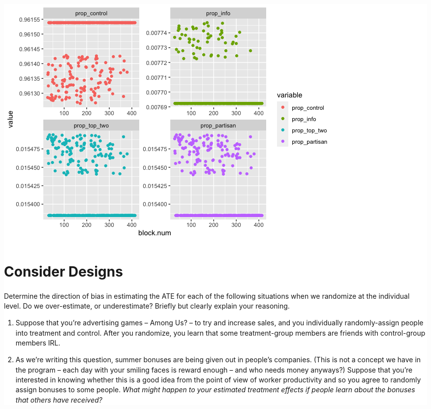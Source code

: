![](ps4_files/figure-gfm/plot%20assessing%20good/bad%20control-1.png)

# Consider Designs

Determine the direction of bias in estimating the ATE for each of the
following situations when we randomize at the individual level. Do we
over-estimate, or underestimate? Briefly but clearly explain your
reasoning.

1.  Suppose that you’re advertising games – Among Us? – to try and
    increase sales, and you individually randomly-assign people into
    treatment and control. After you randomize, you learn that some
    treatment-group members are friends with control-group members IRL.

2.  As we’re writing this question, summer bonuses are being given out
    in people’s companies. (This is not a concept we have in the program
    – each day with your smiling faces is reward enough – and who needs
    money anyways?) Suppose that you’re interested in knowing whether
    this is a good idea from the point of view of worker productivity
    and so you agree to randomly assign bonuses to some people. *What
    might happen to your estimated treatment effects if people learn
    about the bonuses that others have received?*
